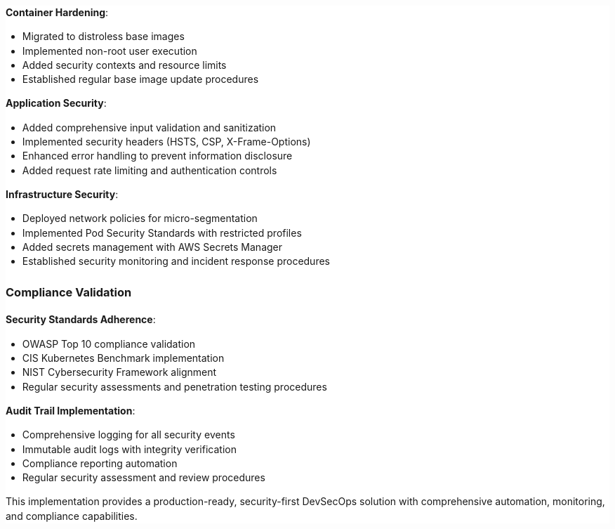 **Container Hardening**:
- Migrated to distroless base images
- Implemented non-root user execution
- Added security contexts and resource limits
- Established regular base image update procedures

**Application Security**:
- Added comprehensive input validation and sanitization
- Implemented security headers (HSTS, CSP, X-Frame-Options)
- Enhanced error handling to prevent information disclosure
- Added request rate limiting and authentication controls

**Infrastructure Security**:
- Deployed network policies for micro-segmentation
- Implemented Pod Security Standards with restricted profiles
- Added secrets management with AWS Secrets Manager
- Established security monitoring and incident response procedures

### Compliance Validation
**Security Standards Adherence**:
- OWASP Top 10 compliance validation
- CIS Kubernetes Benchmark implementation
- NIST Cybersecurity Framework alignment
- Regular security assessments and penetration testing procedures

**Audit Trail Implementation**:
- Comprehensive logging for all security events
- Immutable audit logs with integrity verification
- Compliance reporting automation
- Regular security assessment and review procedures

This implementation provides a production-ready, security-first DevSecOps solution with comprehensive automation, monitoring, and compliance capabilities.
